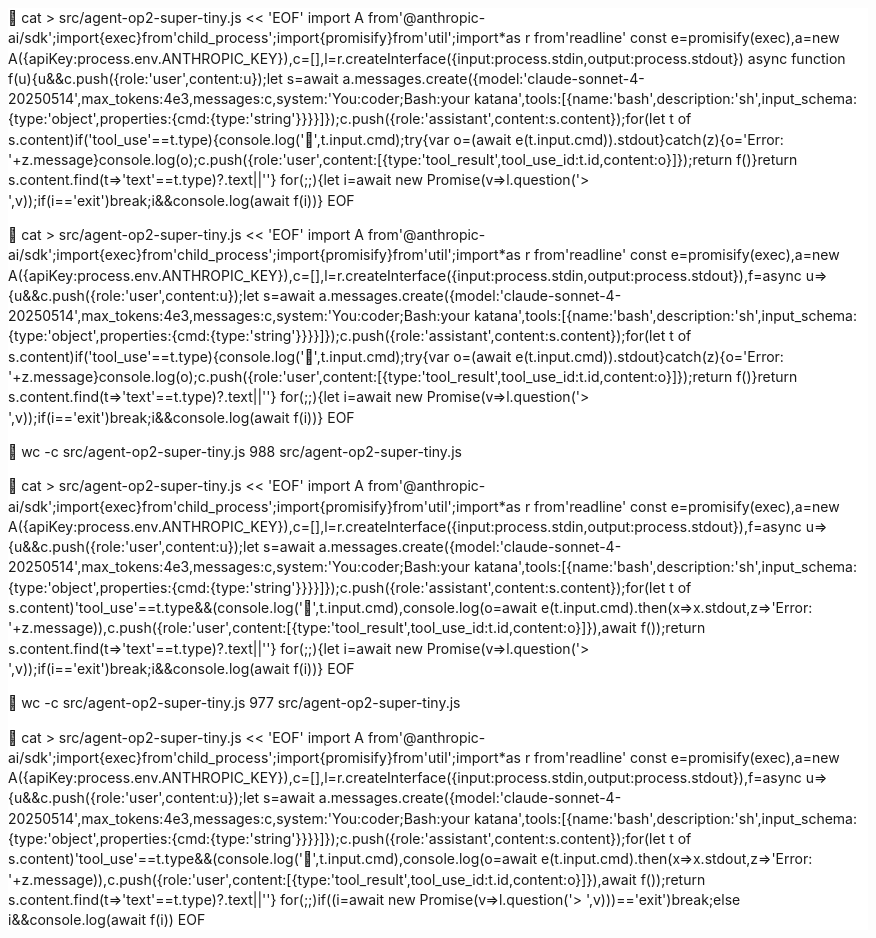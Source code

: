 🔧 cat > src/agent-op2-super-tiny.js << 'EOF'
import A from'@anthropic-ai/sdk';import{exec}from'child_process';import{promisify}from'util';import*as r from'readline'
const e=promisify(exec),a=new A({apiKey:process.env.ANTHROPIC_KEY}),c=[],l=r.createInterface({input:process.stdin,output:process.stdout})
async function f(u){u&&c.push({role:'user',content:u});let s=await a.messages.create({model:'claude-sonnet-4-20250514',max_tokens:4e3,messages:c,system:'You:coder;Bash:your katana',tools:[{name:'bash',description:'sh',input_schema:{type:'object',properties:{cmd:{type:'string'}}}}]});c.push({role:'assistant',content:s.content});for(let t of s.content)if('tool_use'==t.type){console.log('🔧',t.input.cmd);try{var o=(await e(t.input.cmd)).stdout}catch(z){o='Error: '+z.message}console.log(o);c.push({role:'user',content:[{type:'tool_result',tool_use_id:t.id,content:o}]});return f()}return s.content.find(t=>'text'==t.type)?.text||''}
for(;;){let i=await new Promise(v=>l.question('> ',v));if(i=='exit')break;i&&console.log(await f(i))}
EOF

🔧 cat > src/agent-op2-super-tiny.js << 'EOF'
import A from'@anthropic-ai/sdk';import{exec}from'child_process';import{promisify}from'util';import*as r from'readline'
const e=promisify(exec),a=new A({apiKey:process.env.ANTHROPIC_KEY}),c=[],l=r.createInterface({input:process.stdin,output:process.stdout}),f=async u=>{u&&c.push({role:'user',content:u});let s=await a.messages.create({model:'claude-sonnet-4-20250514',max_tokens:4e3,messages:c,system:'You:coder;Bash:your katana',tools:[{name:'bash',description:'sh',input_schema:{type:'object',properties:{cmd:{type:'string'}}}}]});c.push({role:'assistant',content:s.content});for(let t of s.content)if('tool_use'==t.type){console.log('🔧',t.input.cmd);try{var o=(await e(t.input.cmd)).stdout}catch(z){o='Error: '+z.message}console.log(o);c.push({role:'user',content:[{type:'tool_result',tool_use_id:t.id,content:o}]});return f()}return s.content.find(t=>'text'==t.type)?.text||''}
for(;;){let i=await new Promise(v=>l.question('> ',v));if(i=='exit')break;i&&console.log(await f(i))}
EOF

🔧 wc -c src/agent-op2-super-tiny.js
     988 src/agent-op2-super-tiny.js

🔧 cat > src/agent-op2-super-tiny.js << 'EOF'
import A from'@anthropic-ai/sdk';import{exec}from'child_process';import{promisify}from'util';import*as r from'readline'
const e=promisify(exec),a=new A({apiKey:process.env.ANTHROPIC_KEY}),c=[],l=r.createInterface({input:process.stdin,output:process.stdout}),f=async u=>{u&&c.push({role:'user',content:u});let s=await a.messages.create({model:'claude-sonnet-4-20250514',max_tokens:4e3,messages:c,system:'You:coder;Bash:your katana',tools:[{name:'bash',description:'sh',input_schema:{type:'object',properties:{cmd:{type:'string'}}}}]});c.push({role:'assistant',content:s.content});for(let t of s.content)'tool_use'==t.type&&(console.log('🔧',t.input.cmd),console.log(o=await e(t.input.cmd).then(x=>x.stdout,z=>'Error: '+z.message)),c.push({role:'user',content:[{type:'tool_result',tool_use_id:t.id,content:o}]}),await f());return s.content.find(t=>'text'==t.type)?.text||''}
for(;;){let i=await new Promise(v=>l.question('> ',v));if(i=='exit')break;i&&console.log(await f(i))}
EOF

🔧 wc -c src/agent-op2-super-tiny.js
     977 src/agent-op2-super-tiny.js

🔧 cat > src/agent-op2-super-tiny.js << 'EOF'
import A from'@anthropic-ai/sdk';import{exec}from'child_process';import{promisify}from'util';import*as r from'readline'
const e=promisify(exec),a=new A({apiKey:process.env.ANTHROPIC_KEY}),c=[],l=r.createInterface({input:process.stdin,output:process.stdout}),f=async u=>{u&&c.push({role:'user',content:u});let s=await a.messages.create({model:'claude-sonnet-4-20250514',max_tokens:4e3,messages:c,system:'You:coder;Bash:your katana',tools:[{name:'bash',description:'sh',input_schema:{type:'object',properties:{cmd:{type:'string'}}}}]});c.push({role:'assistant',content:s.content});for(let t of s.content)'tool_use'==t.type&&(console.log('🔧',t.input.cmd),console.log(o=await e(t.input.cmd).then(x=>x.stdout,z=>'Error: '+z.message)),c.push({role:'user',content:[{type:'tool_result',tool_use_id:t.id,content:o}]}),await f());return s.content.find(t=>'text'==t.type)?.text||''}
for(;;)if((i=await new Promise(v=>l.question('> ',v)))=='exit')break;else i&&console.log(await f(i))
EOF